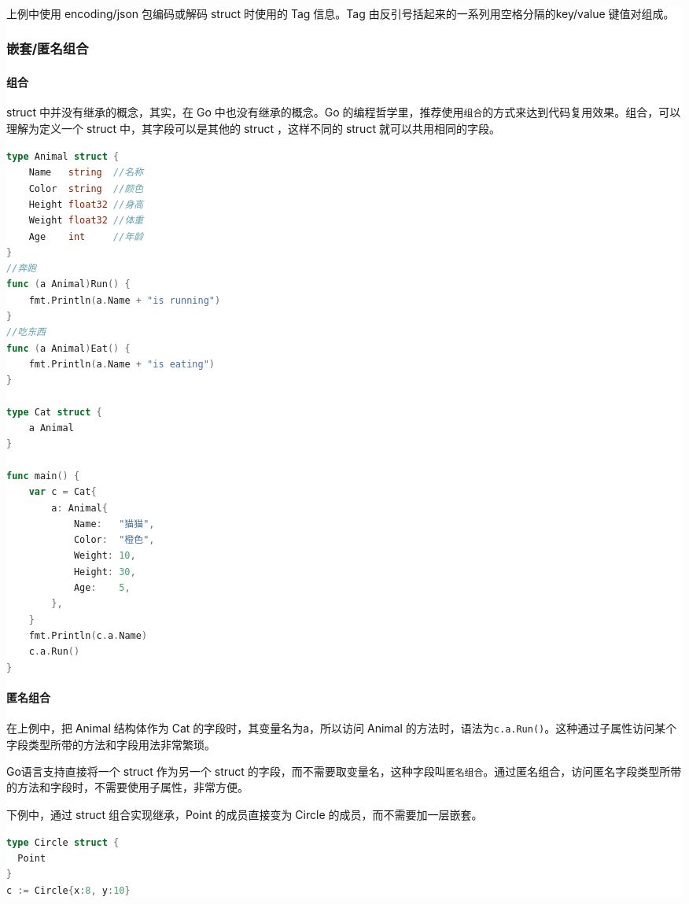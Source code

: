 上例中使用 encoding/json 包编码或解码 struct 时使用的 Tag 信息。Tag 由反引号括起来的一系列用空格分隔的key/value 键值对组成。

### 嵌套/匿名组合

#### 组合

struct 中并没有继承的概念，其实，在 Go 中也没有继承的概念。Go 的编程哲学里，推荐使用`组合`的方式来达到代码复用效果。组合，可以理解为定义一个 struct 中，其字段可以是其他的 struct ，这样不同的 struct 就可以共用相同的字段。

```go
type Animal struct {
    Name   string  //名称
    Color  string  //颜色
    Height float32 //身高
    Weight float32 //体重
    Age    int     //年龄
}
//奔跑
func (a Animal)Run() {
    fmt.Println(a.Name + "is running")
}
//吃东西
func (a Animal)Eat() {
    fmt.Println(a.Name + "is eating")
}

type Cat struct {
    a Animal
}

func main() {
    var c = Cat{
	    a: Animal{
            Name:   "猫猫",
            Color:  "橙色",
            Weight: 10,
            Height: 30,
            Age:    5,
        },
    }
    fmt.Println(c.a.Name)
    c.a.Run()
}
```

#### 匿名组合

在上例中，把 Animal 结构体作为 Cat 的字段时，其变量名为a，所以访问 Animal 的方法时，语法为`c.a.Run()`。这种通过子属性访问某个字段类型所带的方法和字段用法非常繁琐。

Go语言支持直接将一个 struct 作为另一个 struct 的字段，而不需要取变量名，这种字段叫`匿名组合`。通过匿名组合，访问匿名字段类型所带的方法和字段时，不需要使用子属性，非常方便。

下例中，通过 struct 组合实现继承，Point 的成员直接变为 Circle 的成员，而不需要加一层嵌套。

```go
type Circle struct { 
  Point 
}
c := Circle{x:8, y:10}
```
